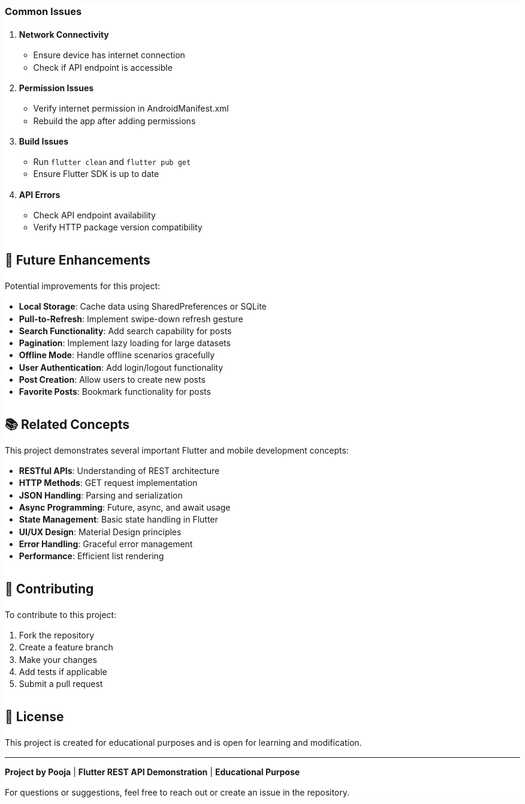 ### Common Issues

1. **Network Connectivity**
   - Ensure device has internet connection
   - Check if API endpoint is accessible

2. **Permission Issues**
   - Verify internet permission in AndroidManifest.xml
   - Rebuild the app after adding permissions

3. **Build Issues**
   - Run `flutter clean` and `flutter pub get`
   - Ensure Flutter SDK is up to date

4. **API Errors**
   - Check API endpoint availability
   - Verify HTTP package version compatibility

## 🔮 Future Enhancements

Potential improvements for this project:

- **Local Storage**: Cache data using SharedPreferences or SQLite
- **Pull-to-Refresh**: Implement swipe-down refresh gesture
- **Search Functionality**: Add search capability for posts
- **Pagination**: Implement lazy loading for large datasets
- **Offline Mode**: Handle offline scenarios gracefully
- **User Authentication**: Add login/logout functionality
- **Post Creation**: Allow users to create new posts
- **Favorite Posts**: Bookmark functionality for posts

## 📚 Related Concepts

This project demonstrates several important Flutter and mobile development concepts:

- **RESTful APIs**: Understanding of REST architecture
- **HTTP Methods**: GET request implementation
- **JSON Handling**: Parsing and serialization
- **Async Programming**: Future, async, and await usage
- **State Management**: Basic state handling in Flutter
- **UI/UX Design**: Material Design principles
- **Error Handling**: Graceful error management
- **Performance**: Efficient list rendering

## 🤝 Contributing

To contribute to this project:

1. Fork the repository
2. Create a feature branch
3. Make your changes
4. Add tests if applicable
5. Submit a pull request

## 📄 License

This project is created for educational purposes and is open for learning and modification.

---

**Project by Pooja** | **Flutter REST API Demonstration** | **Educational Purpose**

For questions or suggestions, feel free to reach out or create an issue in the repository.
